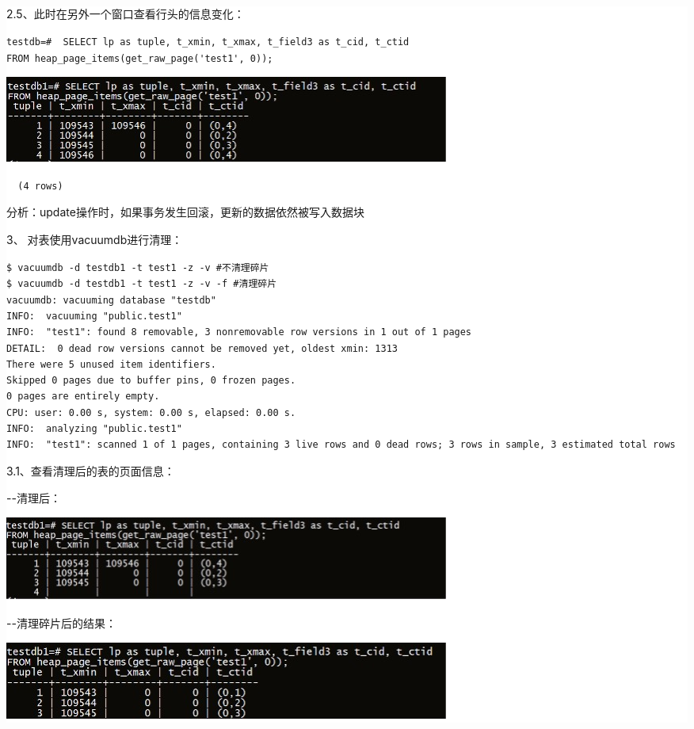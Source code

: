 2.5、此时在另外一个窗口查看行头的信息变化：  
```  
testdb=#  SELECT lp as tuple, t_xmin, t_xmax, t_field3 as t_cid, t_ctid   
FROM heap_page_items(get_raw_page('test1', 0));  
```  
  
![pic](20241203_01_pic_010.jpg)  
  
```  
  (4 rows)  
```  
  
分析：update操作时，如果事务发生回滚，更新的数据依然被写入数据块  
  
3、	对表使用vacuumdb进行清理：  
```  
$ vacuumdb -d testdb1 -t test1 -z -v #不清理碎片  
$ vacuumdb -d testdb1 -t test1 -z -v -f #清理碎片  
vacuumdb: vacuuming database "testdb"  
INFO:  vacuuming "public.test1"  
INFO:  "test1": found 8 removable, 3 nonremovable row versions in 1 out of 1 pages  
DETAIL:  0 dead row versions cannot be removed yet, oldest xmin: 1313  
There were 5 unused item identifiers.  
Skipped 0 pages due to buffer pins, 0 frozen pages.  
0 pages are entirely empty.  
CPU: user: 0.00 s, system: 0.00 s, elapsed: 0.00 s.  
INFO:  analyzing "public.test1"  
INFO:  "test1": scanned 1 of 1 pages, containing 3 live rows and 0 dead rows; 3 rows in sample, 3 estimated total rows  
```  
  
3.1、查看清理后的表的页面信息：  
  
--清理后：  
  
![pic](20241203_01_pic_011.jpg)  
  
--清理碎片后的结果：  
  
![pic](20241203_01_pic_012.jpg)  
  
